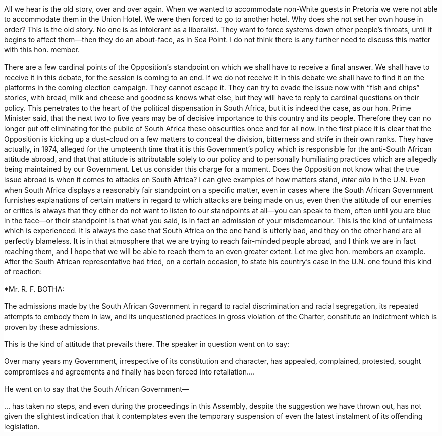 <p>All we hear is the old story, over and over again. When we <span class="col_1243-1244" refersTo="page_0633"/>wanted to accommodate non-White guests in Pretoria we were not able to accommodate them in the Union Hotel. We were then forced to go to another hotel. Why does she not set her own house in order? This is the old story. No one is as intolerant as a liberalist. They want to force systems down other people&#x2019;s throats, until it begins to affect them&#x2014;then they do an about-face, as in Sea Point. I do not think there is any further need to discuss this matter with this hon. member.</p>

<p>There are a few cardinal points of the Opposition&#x2019;s standpoint on which we shall have to receive a final answer. We shall have to receive it in this debate, for the session is coming to an end. If we do not receive it in this debate we shall have to find it on the platforms in the coming election campaign. They cannot escape it. They can try to evade the issue now with &#x201C;fish and chips&#x201D; stories, with bread, milk and cheese and goodness knows what else, but they will have to reply to cardinal questions on their policy. This penetrates to the heart of the political dispensation in South Africa, but it is indeed the case, as our hon. Prime Minister said, that the next two to five years may be of decisive importance to this country and its people. Therefore they can no longer put off eliminating for the public of South Africa these obscurities once and for all now. In the first place it is clear that the Opposition is kicking up a dust-cloud on a few matters to conceal the division, bitterness and strife in their own ranks. They have actually, in 1974, alleged for the umpteenth time that it is this Government&#x2019;s policy which is responsible for the anti-South African attitude abroad, and that that attitude is attributable solely to our policy and to personally humiliating practices which are allegedly being maintained by our Government. Let us consider this charge for a moment. Does the Opposition not know what the true issue abroad is when it comes to attacks on South Africa? I can give examples of how matters stand, <i>inter alia</i> in the U.N. Even when South Africa displays a reasonably fair standpoint on a specific matter, even in cases where the South African Government furnishes explanations of certain matters in regard to which attacks are being made on us, even then the attitude of our enemies or critics is always that they either do not want to listen to our standpoints at all&#x2014;you can speak to them, often until you are blue in the face&#x2014;or their standpoint is that what you said, is in fact an admission of your misdemeanour. This is the kind of unfairness which is experienced. It is always the case that South Africa on the one hand is utterly bad, and they on the other hand are all perfectly blameless. It is in that atmosphere that we are trying to reach fair-minded people abroad, and I think we are in fact reaching them, and I hope that we will be able to reach them to an even greater extent. Let me give hon. members an example. After the South African representative had tried, on a certain occasion, to state his country&#x2019;s case in the U.N. one found this kind of reaction:</p>

</speech>

<speech by="#botha">

<from>*Mr. <person refersTo="hansard_za">R. F. BOTHA</person>:</from>

<p>The admissions made by the South African Government in regard to racial discrimination and racial segregation, its repeated attempts to embody them in law, and its unquestioned practices in gross violation of the Charter, constitute an indictment which is proven by these admissions.</p>

<p>This is the kind of attitude that prevails there. The speaker in question went on to say:</p>

<block name="quote">Over many years my Government, irrespective of its constitution and character, has appealed, complained, protested, sought compromises and agreements and finally has been forced into retaliation.&#x2026;</block>

<p>He went on to say that the South African Government&#x2014;</p>

<block name="quote">&#x2026; has taken no steps, and even during the proceedings in this Assembly, despite the suggestion we have thrown out, has not given the slightest indication that it contemplates even the temporary suspension of even the latest instalment of its offending legislation.</block>
